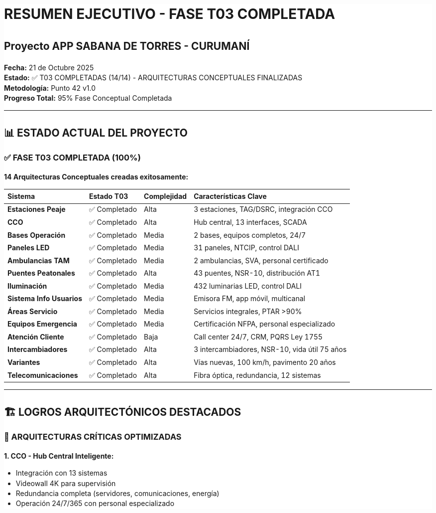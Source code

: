 # RESUMEN EJECUTIVO - FASE T03 COMPLETADA
## Proyecto APP SABANA DE TORRES - CURUMANÍ

**Fecha:** 21 de Octubre 2025  
**Estado:** ✅ T03 COMPLETADAS (14/14) - ARQUITECTURAS CONCEPTUALES FINALIZADAS  
**Metodología:** Punto 42 v1.0  
**Progreso Total:** 95% Fase Conceptual Completada  

---

## 📊 ESTADO ACTUAL DEL PROYECTO

### ✅ FASE T03 COMPLETADA (100%)
**14 Arquitecturas Conceptuales creadas exitosamente:**

| Sistema | Estado T03 | Complejidad | Características Clave |
|:--------|:-----------|:------------|:---------------------|
| **Estaciones Peaje** | ✅ Completado | Alta | 3 estaciones, TAG/DSRC, integración CCO |
| **CCO** | ✅ Completado | Alta | Hub central, 13 interfaces, SCADA |
| **Bases Operación** | ✅ Completado | Media | 2 bases, equipos completos, 24/7 |
| **Paneles LED** | ✅ Completado | Media | 31 paneles, NTCIP, control DALI |
| **Ambulancias TAM** | ✅ Completado | Media | 2 ambulancias, SVA, personal certificado |
| **Puentes Peatonales** | ✅ Completado | Alta | 43 puentes, NSR-10, distribución AT1 |
| **Iluminación** | ✅ Completado | Media | 432 luminarias LED, control DALI |
| **Sistema Info Usuarios** | ✅ Completado | Media | Emisora FM, app móvil, multicanal |
| **Áreas Servicio** | ✅ Completado | Media | Servicios integrales, PTAR >90% |
| **Equipos Emergencia** | ✅ Completado | Media | Certificación NFPA, personal especializado |
| **Atención Cliente** | ✅ Completado | Baja | Call center 24/7, CRM, PQRS Ley 1755 |
| **Intercambiadores** | ✅ Completado | Alta | 3 intercambiadores, NSR-10, vida útil 75 años |
| **Variantes** | ✅ Completado | Alta | Vías nuevas, 100 km/h, pavimento 20 años |
| **Telecomunicaciones** | ✅ Completado | Alta | Fibra óptica, redundancia, 12 sistemas |

---

## 🏗️ LOGROS ARQUITECTÓNICOS DESTACADOS

### 🎯 ARQUITECTURAS CRÍTICAS OPTIMIZADAS

**1. CCO - Hub Central Inteligente:**
- Integración con 13 sistemas
- Videowall 4K para supervisión
- Redundancia completa (servidores, comunicaciones, energía)
- Operación 24/7/365 con personal especializado
